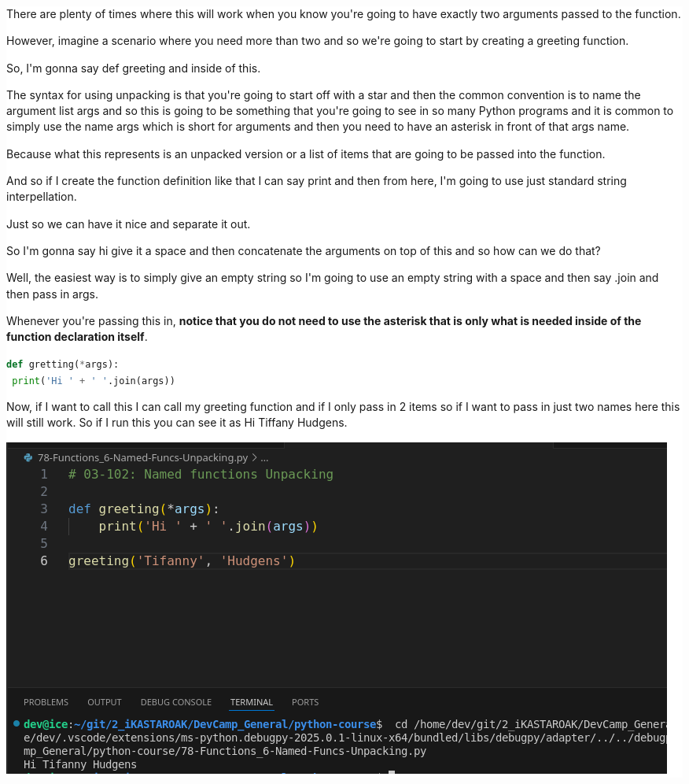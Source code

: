 There are plenty of times where this will work when you know you're going to have exactly two arguments passed to the function.   

However, imagine a scenario where you need more than two and so we're going to 
start by creating a greeting function.

So, I'm gonna say def greeting and inside of this.   

The syntax for using unpacking is that you're going to start off with a star and then the common convention is to name the argument list args and so this is going to be something that you're going to see in so many Python programs and it is common to simply use the name args which is short for arguments and then you need to have an asterisk in front of that args name.   

Because what this represents is an unpacked version or a list of items that are going to be passed into the function.  

 And so if I create the function definition like that I can say print and then from here, 
I'm going to use just standard string interpellation.   

Just so we can have it nice and separate it out.

So I'm gonna say hi give it a space and then concatenate the arguments on top of this and so how can we do that?   

Well, the easiest way is to simply give an empty string so I'm going to use an empty 
string with a space and then say .join and then pass in args.   

Whenever you're passing this in, **notice that you do not need to use the asterisk 
that is only what is needed inside of the function declaration itself**.

```python
def gretting(*args):
 print('Hi ' + ' '.join(args))
```

Now, if I want to call this I can call my greeting function and if I only pass in 2 items so if I want to pass in just two names here this will still work. So if I run this you can see it as Hi Tiffany Hudgens.

![large](./03-102_IMG1.png)
